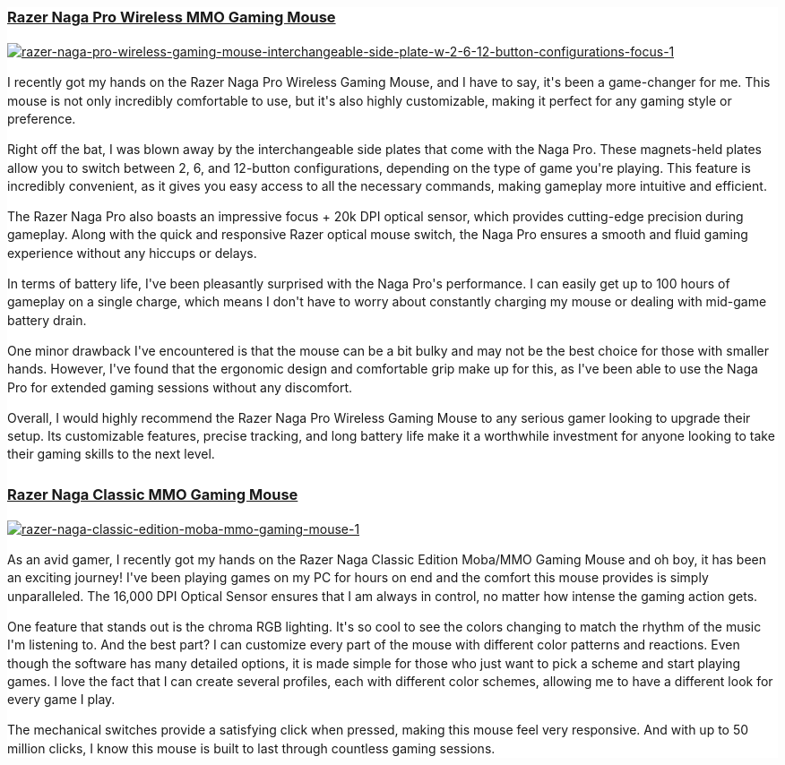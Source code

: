 
### [Razer Naga Pro Wireless MMO Gaming Mouse](https://serp.ly/@serpgames/amazon/razer-gaming-mouse?utm\_source=serpgames&utm\_medium=organic&utm\_campaign=website)

<div class="image"><a href="https://serp.ly/@serpgames/amazon/razer-gaming-mouse?utm_source=serpgames&utm_medium=organic&utm_campaign=website"><img alt="razer-naga-pro-wireless-gaming-mouse-interchangeable-side-plate-w-2-6-12-button-configurations-focus-1" src="https://imagedelivery.net/vy2bglCGN6hEeWOnSe2c7A/razer-naga-pro-wireless-gaming-mouse-interchangeable-side-plate-w-2-6-12-button-configurations-focus-1/w=720,h=540,fit=pad,background=black"/></a></div>

I recently got my hands on the Razer Naga Pro Wireless Gaming Mouse, and I have to say, it's been a game-changer for me. This mouse is not only incredibly comfortable to use, but it's also highly customizable, making it perfect for any gaming style or preference. 

Right off the bat, I was blown away by the interchangeable side plates that come with the Naga Pro. These magnets-held plates allow you to switch between 2, 6, and 12-button configurations, depending on the type of game you're playing. This feature is incredibly convenient, as it gives you easy access to all the necessary commands, making gameplay more intuitive and efficient. 

The Razer Naga Pro also boasts an impressive focus + 20k DPI optical sensor, which provides cutting-edge precision during gameplay. Along with the quick and responsive Razer optical mouse switch, the Naga Pro ensures a smooth and fluid gaming experience without any hiccups or delays. 

In terms of battery life, I've been pleasantly surprised with the Naga Pro's performance. I can easily get up to 100 hours of gameplay on a single charge, which means I don't have to worry about constantly charging my mouse or dealing with mid-game battery drain. 

One minor drawback I've encountered is that the mouse can be a bit bulky and may not be the best choice for those with smaller hands. However, I've found that the ergonomic design and comfortable grip make up for this, as I've been able to use the Naga Pro for extended gaming sessions without any discomfort. 

Overall, I would highly recommend the Razer Naga Pro Wireless Gaming Mouse to any serious gamer looking to upgrade their setup. Its customizable features, precise tracking, and long battery life make it a worthwhile investment for anyone looking to take their gaming skills to the next level. 


### [Razer Naga Classic MMO Gaming Mouse](https://serp.ly/@serpgames/amazon/razer-gaming-mouse?utm\_source=serpgames&utm\_medium=organic&utm\_campaign=website)

<div class="image"><a href="https://serp.ly/@serpgames/amazon/razer-gaming-mouse?utm_source=serpgames&utm_medium=organic&utm_campaign=website"><img alt="razer-naga-classic-edition-moba-mmo-gaming-mouse-1" src="https://imagedelivery.net/vy2bglCGN6hEeWOnSe2c7A/razer-naga-classic-edition-moba-mmo-gaming-mouse-1/w=720,h=540,fit=pad,background=black"/></a></div>

As an avid gamer, I recently got my hands on the Razer Naga Classic Edition Moba/MMO Gaming Mouse and oh boy, it has been an exciting journey! I've been playing games on my PC for hours on end and the comfort this mouse provides is simply unparalleled. The 16,000 DPI Optical Sensor ensures that I am always in control, no matter how intense the gaming action gets. 

One feature that stands out is the chroma RGB lighting. It's so cool to see the colors changing to match the rhythm of the music I'm listening to. And the best part? I can customize every part of the mouse with different color patterns and reactions. Even though the software has many detailed options, it is made simple for those who just want to pick a scheme and start playing games. I love the fact that I can create several profiles, each with different color schemes, allowing me to have a different look for every game I play. 

The mechanical switches provide a satisfying click when pressed, making this mouse feel very responsive. And with up to 50 million clicks, I know this mouse is built to last through countless gaming sessions. 
